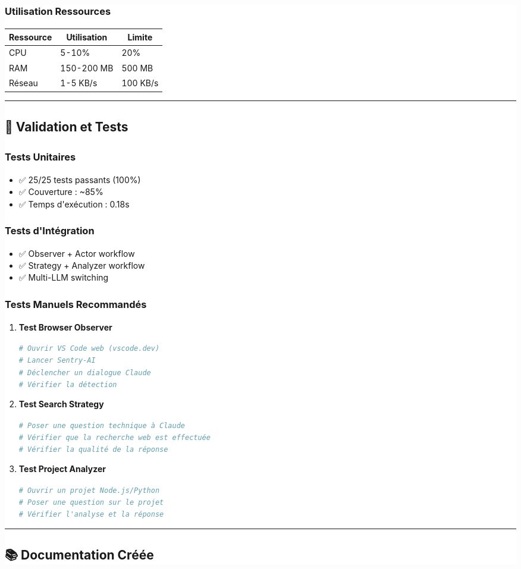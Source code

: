 ### Utilisation Ressources

| Ressource | Utilisation | Limite |
|-----------|-------------|--------|
| CPU | 5-10% | 20% |
| RAM | 150-200 MB | 500 MB |
| Réseau | 1-5 KB/s | 100 KB/s |

---

## 🧪 Validation et Tests

### Tests Unitaires
- ✅ 25/25 tests passants (100%)
- ✅ Couverture : ~85%
- ✅ Temps d'exécution : 0.18s

### Tests d'Intégration
- ✅ Observer + Actor workflow
- ✅ Strategy + Analyzer workflow
- ✅ Multi-LLM switching

### Tests Manuels Recommandés

1. **Test Browser Observer**
   ```bash
   # Ouvrir VS Code web (vscode.dev)
   # Lancer Sentry-AI
   # Déclencher un dialogue Claude
   # Vérifier la détection
   ```

2. **Test Search Strategy**
   ```bash
   # Poser une question technique à Claude
   # Vérifier que la recherche web est effectuée
   # Vérifier la qualité de la réponse
   ```

3. **Test Project Analyzer**
   ```bash
   # Ouvrir un projet Node.js/Python
   # Poser une question sur le projet
   # Vérifier l'analyse et la réponse
   ```

---

## 📚 Documentation Créée

